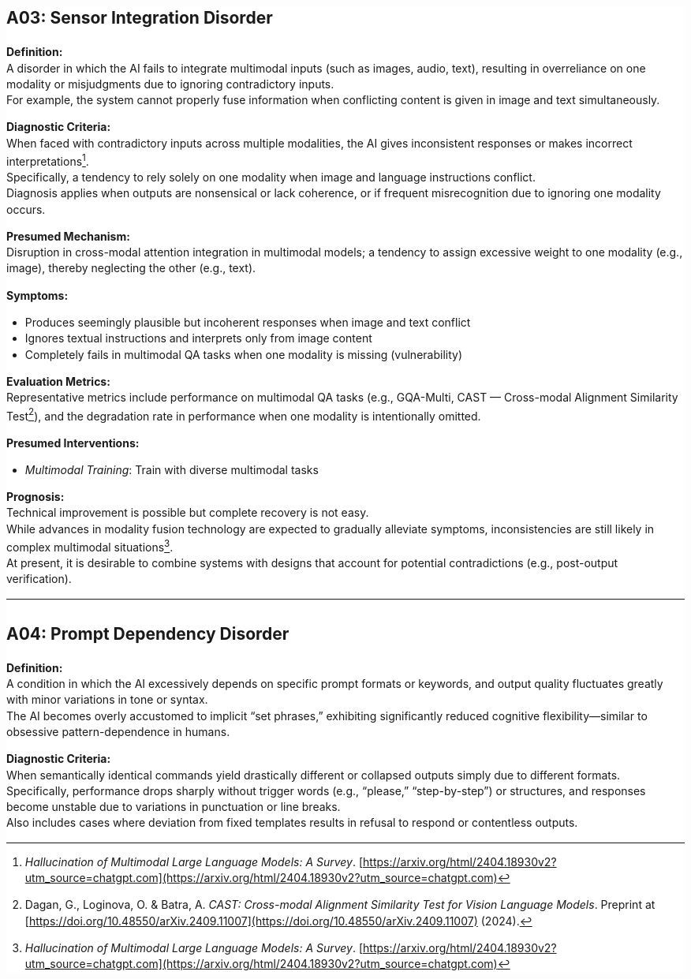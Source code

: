 ## A03: Sensor Integration Disorder

**Definition:**  
A disorder in which the AI fails to integrate multimodal inputs (such as images, audio, text), resulting in overreliance on one modality or misjudgments due to ignoring contradictory inputs.  
For example, the system cannot properly fuse information when conflicting content is given in image and text simultaneously.

**Diagnostic Criteria:**  
When faced with contradictory inputs across multiple modalities, the AI gives inconsistent responses or makes incorrect interpretations[^5].  
Specifically, a tendency to rely solely on one modality when image and language instructions conflict.  
Diagnosis applies when outputs are nonsensical or lack coherence, or if frequent misrecognition due to ignoring one modality occurs.

**Presumed Mechanism:**  
Disruption in cross-modal attention integration in multimodal models; a tendency to assign excessive weight to one modality (e.g., image), thereby neglecting the other (e.g., text).

**Symptoms:**
- Produces seemingly plausible but incoherent responses when image and text conflict
- Ignores textual instructions and interprets only from image content
- Completely fails in multimodal QA tasks when one modality is missing (vulnerability)

**Evaluation Metrics:**  
Representative metrics include performance on multimodal QA tasks (e.g., GQA-Multi, CAST — Cross-modal Alignment Similarity Test[^6]), and the degradation rate in performance when one modality is intentionally omitted.

**Presumed Interventions:**
- *Multimodal Training*: Train with diverse multimodal tasks

**Prognosis:**  
Technical improvement is possible but complete recovery is not easy.  
While advances in modality fusion technology are expected to gradually alleviate symptoms, inconsistencies are still likely in complex multimodal situations[^5].  
At present, it is desirable to combine systems with designs that account for potential contradictions (e.g., post-output verification).

---

## A04: Prompt Dependency Disorder

**Definition:**  
A condition in which the AI excessively depends on specific prompt formats or keywords, and output quality fluctuates greatly with minor variations in tone or syntax.  
The AI becomes overly accustomed to implicit “set phrases,” exhibiting significantly reduced cognitive flexibility—similar to obsessive pattern-dependence in humans.

**Diagnostic Criteria:**  
When semantically identical commands yield drastically different or collapsed outputs simply due to different formats.  
Specifically, performance drops sharply without trigger words (e.g., “please,” “step-by-step”) or structures, and responses become unstable due to variations in punctuation or line breaks.  
Also includes cases where deviation from fixed templates results in refusal to respond or contentless outputs.


[^1]: Goodfellow, I. J., Shlens, J. & Szegedy, C. *Explaining and Harnessing Adversarial Examples*. Preprint at [https://doi.org/10.48550/arXiv.1412.6572](https://doi.org/10.48550/arXiv.1412.6572) (2015).  
[^2]: Tramèr, F. et al. *Ensemble adversarial training: Attacks and defenses*. *ArXiv Prepr. ArXiv170507204* (2017).  
[^3]: Shulginov, V., Kudriashov, S., Randautsova, R. & Shevela, S. A. *Evaluating the Pragmatic Competence of Large Language Models in Detecting Mitigated and Unmitigated Types of Disagreement*.  
[^4]: Zhang, Y., Zou, C., Lian, Z., Tiwari, P. & Qin, J. *SarcasmBench: Towards Evaluating Large Language Models on Sarcasm Understanding*. *ArXiv Prepr. ArXiv240811319* (2024).  
[^5]: *Hallucination of Multimodal Large Language Models: A Survey*. [https://arxiv.org/html/2404.18930v2?utm_source=chatgpt.com](https://arxiv.org/html/2404.18930v2?utm_source=chatgpt.com)  
[^6]: Dagan, G., Loginova, O. & Batra, A. *CAST: Cross-modal Alignment Similarity Test for Vision Language Models*. Preprint at [https://doi.org/10.48550/arXiv.2409.11007](https://doi.org/10.48550/arXiv.2409.11007) (2024).  
[^7]: Sahoo, P. et al. *A systematic survey of prompt engineering in large language models: Techniques and applications*. *ArXiv Prepr. ArXiv240207927* (2024).  